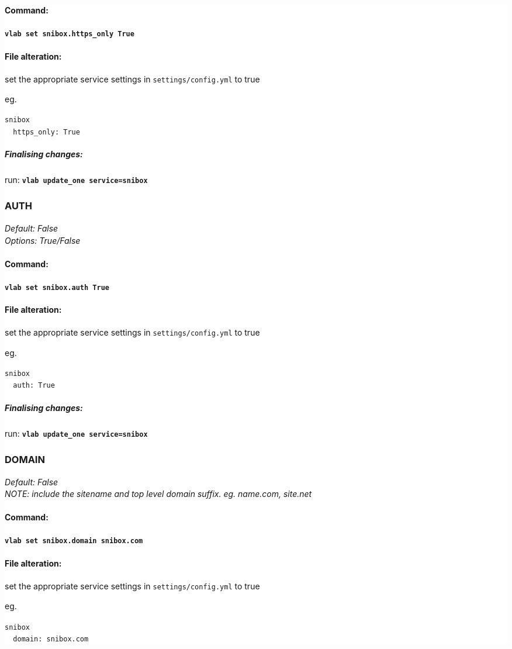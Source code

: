 #### Command:

**`vlab set snibox.https_only True`**

#### File alteration:

set the appropriate service settings in `settings/config.yml` to true

eg.
```
snibox
  https_only: True
```

##### Finalising changes:

run: **`vlab update_one service=snibox`**

### AUTH
*Default: False* <br>
*Options: True/False*

#### Command:

**`vlab set snibox.auth True`**

#### File alteration:

set the appropriate service settings in `settings/config.yml` to true

eg.
```
snibox
  auth: True
```

##### Finalising changes:

run: **`vlab update_one service=snibox`**

### DOMAIN
*Default: False* <br>
*NOTE: include the sitename and top level domain suffix. eg. name.com, site.net*

#### Command:

**`vlab set snibox.domain snibox.com`**

#### File alteration:

set the appropriate service settings in `settings/config.yml` to true

eg.
```
snibox
  domain: snibox.com
```
